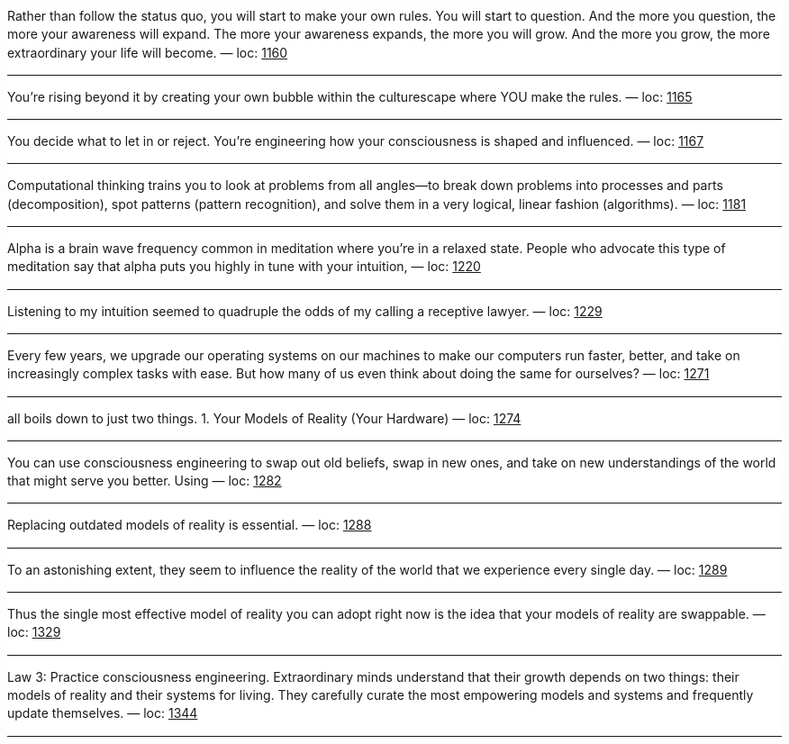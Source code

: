 Rather than follow the status quo, you will start to make your own rules. You will start to question. And the more you question, the more your awareness will expand. The more your awareness expands, the more you will grow. And the more you grow, the more extraordinary your life will become. — loc: [1160]()

---
You’re rising beyond it by creating your own bubble within the culturescape where YOU make the rules. — loc: [1165]()

---
You decide what to let in or reject. You’re engineering how your consciousness is shaped and influenced. — loc: [1167]()

---
Computational thinking trains you to look at problems from all angles—to break down problems into processes and parts (decomposition), spot patterns (pattern recognition), and solve them in a very logical, linear fashion (algorithms). — loc: [1181]()

---
Alpha is a brain wave frequency common in meditation where you’re in a relaxed state. People who advocate this type of meditation say that alpha puts you highly in tune with your intuition, — loc: [1220]()

---
Listening to my intuition seemed to quadruple the odds of my calling a receptive lawyer. — loc: [1229]()

---
Every few years, we upgrade our operating systems on our machines to make our computers run faster, better, and take on increasingly complex tasks with ease. But how many of us even think about doing the same for ourselves? — loc: [1271]()

---
all boils down to just two things. 1. Your Models of Reality (Your Hardware) — loc: [1274]()

---
You can use consciousness engineering to swap out old beliefs, swap in new ones, and take on new understandings of the world that might serve you better. Using — loc: [1282]()

---
Replacing outdated models of reality is essential. — loc: [1288]()

---
To an astonishing extent, they seem to influence the reality of the world that we experience every single day. — loc: [1289]()

---
Thus the single most effective model of reality you can adopt right now is the idea that your models of reality are swappable. — loc: [1329]()

---
Law 3: Practice consciousness engineering. Extraordinary minds understand that their growth depends on two things: their models of reality and their systems for living. They carefully curate the most empowering models and systems and frequently update themselves. — loc: [1344]()

---